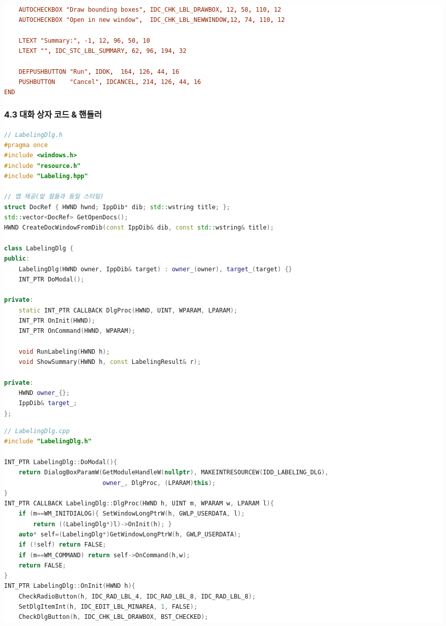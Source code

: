 ```rc
    AUTOCHECKBOX "Draw bounding boxes", IDC_CHK_LBL_DRAWBOX, 12, 58, 110, 12
    AUTOCHECKBOX "Open in new window",  IDC_CHK_LBL_NEWWINDOW,12, 74, 110, 12

    LTEXT "Summary:", -1, 12, 96, 50, 10
    LTEXT "", IDC_STC_LBL_SUMMARY, 62, 96, 194, 32

    DEFPUSHBUTTON "Run", IDOK,  164, 126, 44, 16
    PUSHBUTTON    "Cancel", IDCANCEL, 214, 126, 44, 16
END
```

### 4.3 대화 상자 코드 & 핸들러

```cpp
// LabelingDlg.h
#pragma once
#include <windows.h>
#include "resource.h"
#include "Labeling.hpp"

// 앱 제공(앞 절들과 동일 스타일)
struct DocRef { HWND hwnd; IppDib* dib; std::wstring title; };
std::vector<DocRef> GetOpenDocs();
HWND CreateDocWindowFromDib(const IppDib& dib, const std::wstring& title);

class LabelingDlg {
public:
    LabelingDlg(HWND owner, IppDib& target) : owner_(owner), target_(target) {}
    INT_PTR DoModal();

private:
    static INT_PTR CALLBACK DlgProc(HWND, UINT, WPARAM, LPARAM);
    INT_PTR OnInit(HWND);
    INT_PTR OnCommand(HWND, WPARAM);

    void RunLabeling(HWND h);
    void ShowSummary(HWND h, const LabelingResult& r);

private:
    HWND owner_{};
    IppDib& target_;
};
```

```cpp
// LabelingDlg.cpp
#include "LabelingDlg.h"

INT_PTR LabelingDlg::DoModal(){
    return DialogBoxParamW(GetModuleHandleW(nullptr), MAKEINTRESOURCEW(IDD_LABELING_DLG),
                           owner_, DlgProc, (LPARAM)this);
}
INT_PTR CALLBACK LabelingDlg::DlgProc(HWND h, UINT m, WPARAM w, LPARAM l){
    if (m==WM_INITDIALOG){ SetWindowLongPtrW(h, GWLP_USERDATA, l);
        return ((LabelingDlg*)l)->OnInit(h); }
    auto* self=(LabelingDlg*)GetWindowLongPtrW(h, GWLP_USERDATA);
    if (!self) return FALSE;
    if (m==WM_COMMAND) return self->OnCommand(h,w);
    return FALSE;
}
INT_PTR LabelingDlg::OnInit(HWND h){
    CheckRadioButton(h, IDC_RAD_LBL_4, IDC_RAD_LBL_8, IDC_RAD_LBL_8);
    SetDlgItemInt(h, IDC_EDIT_LBL_MINAREA, 1, FALSE);
    CheckDlgButton(h, IDC_CHK_LBL_DRAWBOX, BST_CHECKED);
```